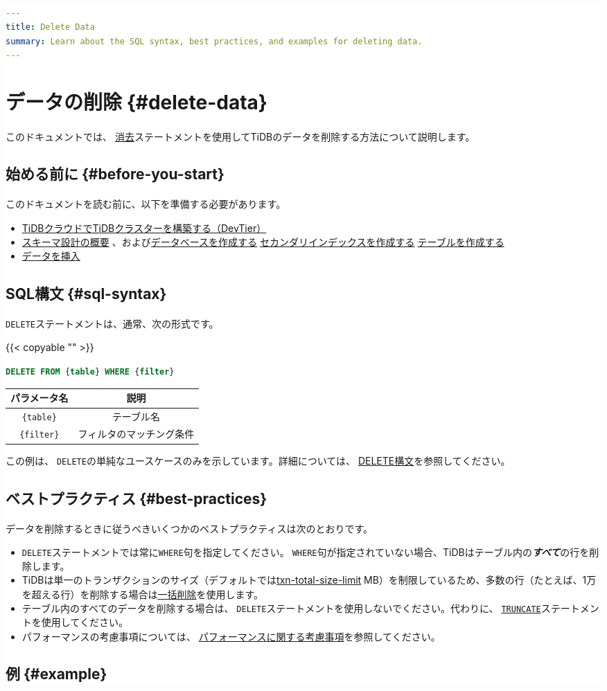 ```yaml
---
title: Delete Data
summary: Learn about the SQL syntax, best practices, and examples for deleting data.
---
```


# データの削除 {#delete-data}

このドキュメントでは、 [消去](/sql-statements/sql-statement-delete.md)ステートメントを使用してTiDBのデータを削除する方法について説明します。

## 始める前に {#before-you-start}

このドキュメントを読む前に、以下を準備する必要があります。

-   [TiDBクラウドでTiDBクラスターを構築する（DevTier）](/develop/dev-guide-build-cluster-in-cloud.md)
-   [スキーマ設計の概要](/develop/dev-guide-schema-design-overview.md) 、および[データベースを作成する](/develop/dev-guide-create-database.md) [セカンダリインデックスを作成する](/develop/dev-guide-create-secondary-indexes.md) [テーブルを作成する](/develop/dev-guide-create-table.md)
-   [データを挿入](/develop/dev-guide-insert-data.md)

## SQL構文 {#sql-syntax}

`DELETE`ステートメントは、通常、次の形式です。

{{< copyable "" >}}

```sql
DELETE FROM {table} WHERE {filter}
```

|   パラメータ名   |      説明      |
| :--------: | :----------: |
|  `{table}` |     テーブル名    |
| `{filter}` | フィルタのマッチング条件 |

この例は、 `DELETE`の単純なユースケースのみを示しています。詳細については、 [DELETE構文](/sql-statements/sql-statement-delete.md)を参照してください。

## ベストプラクティス {#best-practices}

データを削除するときに従うべきいくつかのベストプラクティスは次のとおりです。

-   `DELETE`ステートメントでは常に`WHERE`句を指定してください。 `WHERE`句が指定されていない場合、TiDBはテーブル内の<em><strong>すべて</strong></em>の行を削除します。
-   TiDBは単一のトランザクションのサイズ（デフォルトでは[txn-total-size-limit](/tidb-configuration-file.md#txn-total-size-limit) MB）を制限しているため、多数の行（たとえば、1万を超える行）を削除する場合は[一括削除](#bulk-delete)を使用します。
-   テーブル内のすべてのデータを削除する場合は、 `DELETE`ステートメントを使用しないでください。代わりに、 [`TRUNCATE`](/sql-statements/sql-statement-truncate.md)ステートメントを使用してください。
-   パフォーマンスの考慮事項については、 [パフォーマンスに関する考慮事項](#performance-considerations)を参照してください。

## 例 {#example}
